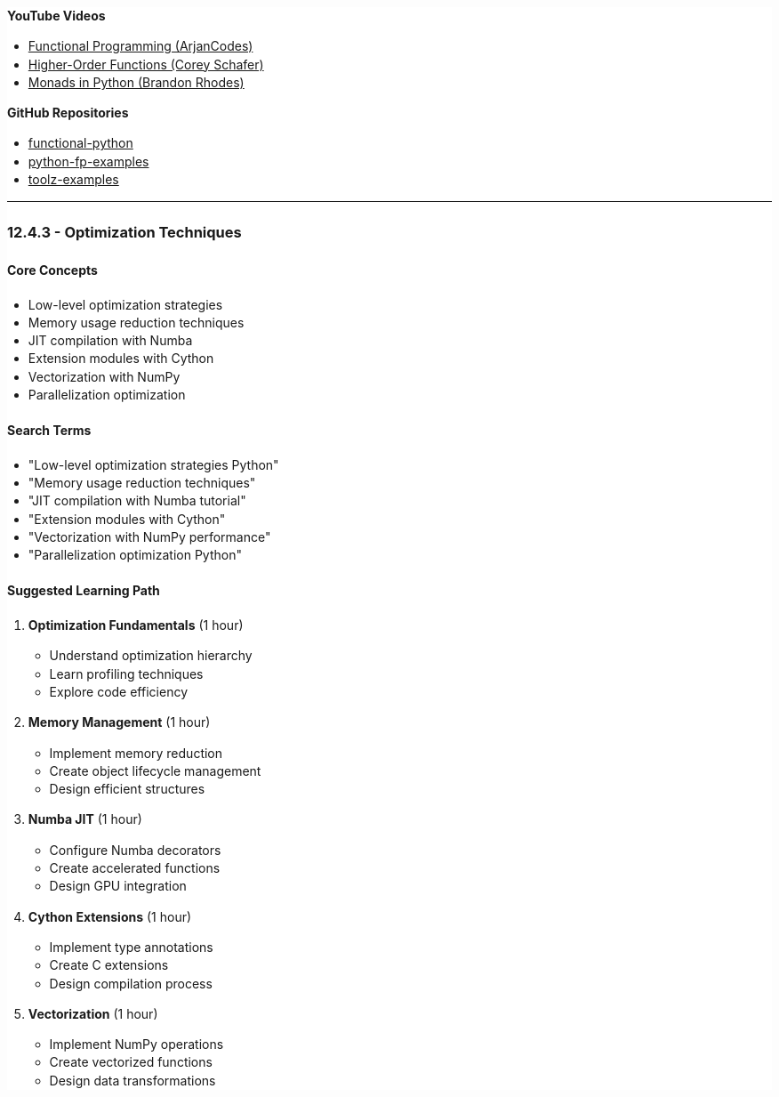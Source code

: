 **YouTube Videos**
- [Functional Programming (ArjanCodes)](https://www.youtube.com/watch?v=p99EVtqy2tQ)
- [Higher-Order Functions (Corey Schafer)](https://www.youtube.com/watch?v=swU3c34d2NQ)
- [Monads in Python (Brandon Rhodes)](https://www.youtube.com/watch?v=p53KIx1ovmY)

**GitHub Repositories**
- [functional-python](https://github.com/sfermigier/awesome-functional-python)
- [python-fp-examples](https://github.com/kachayev/fn.py)
- [toolz-examples](https://github.com/pytoolz/toolz)

---

### 12.4.3 - Optimization Techniques

#### Core Concepts
- Low-level optimization strategies
- Memory usage reduction techniques
- JIT compilation with Numba
- Extension modules with Cython
- Vectorization with NumPy
- Parallelization optimization

#### Search Terms
- "Low-level optimization strategies Python"
- "Memory usage reduction techniques"
- "JIT compilation with Numba tutorial"
- "Extension modules with Cython"
- "Vectorization with NumPy performance"
- "Parallelization optimization Python"

#### Suggested Learning Path
1. **Optimization Fundamentals** (1 hour)
   - Understand optimization hierarchy
   - Learn profiling techniques
   - Explore code efficiency

2. **Memory Management** (1 hour)
   - Implement memory reduction
   - Create object lifecycle management
   - Design efficient structures

3. **Numba JIT** (1 hour)
   - Configure Numba decorators
   - Create accelerated functions
   - Design GPU integration

4. **Cython Extensions** (1 hour)
   - Implement type annotations
   - Create C extensions
   - Design compilation process

5. **Vectorization** (1 hour)
   - Implement NumPy operations
   - Create vectorized functions
   - Design data transformations
